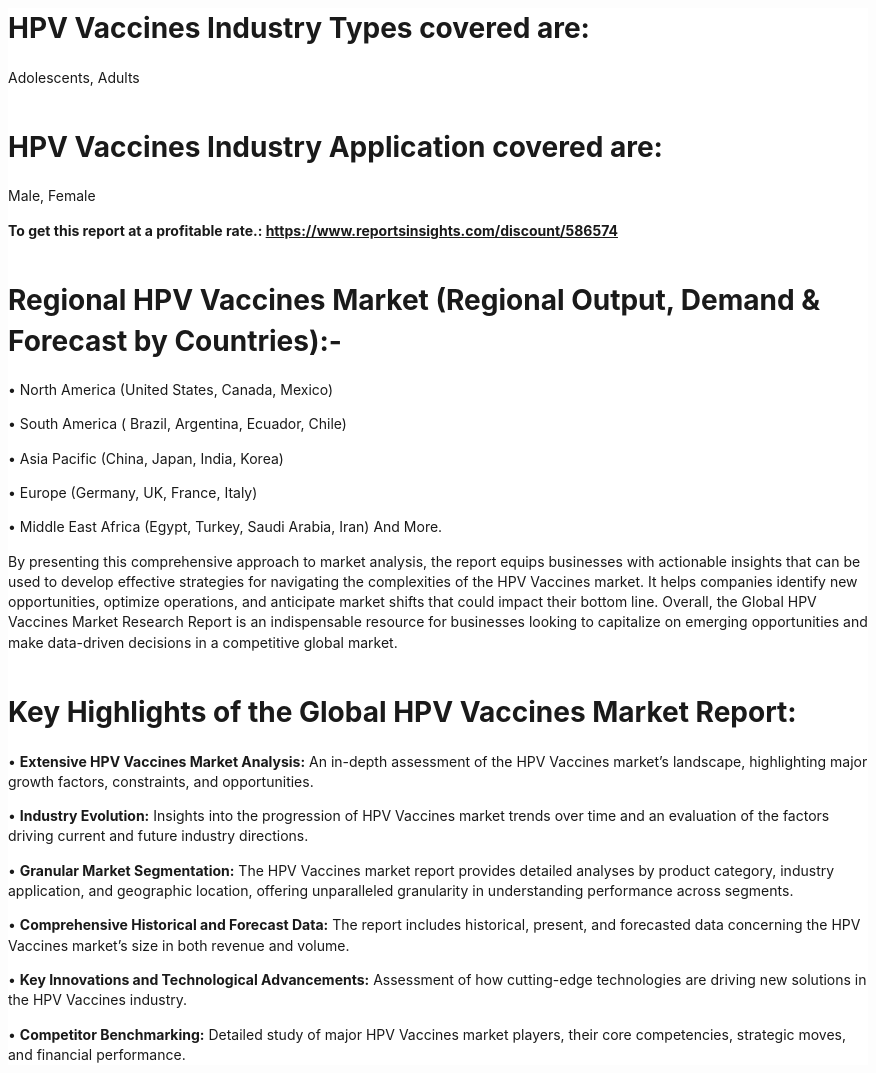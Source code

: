 # <strong>HPV Vaccines Industry Types covered are:</strong>

Adolescents, Adults

# <strong>HPV Vaccines Industry Application covered are:</strong>

Male, Female

<strong>To get this report at a profitable rate.: <a href=https://www.reportsinsights.com/discount/586574>https://www.reportsinsights.com/discount/586574</a></strong></font>

# <strong>Regional HPV Vaccines Market (Regional Output, Demand &amp; Forecast by Countries):-</strong>

• North America (United States, Canada, Mexico)

• South America ( Brazil, Argentina, Ecuador, Chile)

• Asia Pacific (China, Japan, India, Korea)

• Europe (Germany, UK, France, Italy)

• Middle East Africa (Egypt, Turkey, Saudi Arabia, Iran) And More.

By presenting this comprehensive approach to market analysis, the report equips businesses with actionable insights that can be used to develop effective strategies for navigating the complexities of the HPV Vaccines market. It helps companies identify new opportunities, optimize operations, and anticipate market shifts that could impact their bottom line. Overall, the Global HPV Vaccines Market Research Report is an indispensable resource for businesses looking to capitalize on emerging opportunities and make data-driven decisions in a competitive global market.

# <strong>Key Highlights of the Global HPV Vaccines Market Report:</strong>

• <strong>Extensive HPV Vaccines Market Analysis:</strong> An in-depth assessment of the HPV Vaccines market’s landscape, highlighting major growth factors, constraints, and opportunities.

• <strong>Industry Evolution:</strong> Insights into the progression of HPV Vaccines market trends over time and an evaluation of the factors driving current and future industry directions.

• <strong>Granular Market Segmentation:</strong> The HPV Vaccines market report provides detailed analyses by product category, industry application, and geographic location, offering unparalleled granularity in understanding performance across segments.

• <strong>Comprehensive Historical and Forecast Data:</strong> The report includes historical, present, and forecasted data concerning the HPV Vaccines market’s size in both revenue and volume.

• <strong>Key Innovations and Technological Advancements:</strong> Assessment of how cutting-edge technologies are driving new solutions in the HPV Vaccines industry.

• <strong>Competitor Benchmarking:</strong> Detailed study of major HPV Vaccines market players, their core competencies, strategic moves, and financial performance.
